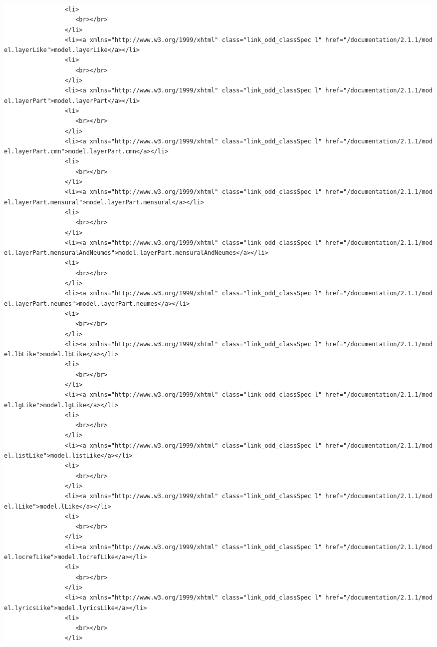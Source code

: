                      <li>
                        <br></br>
                     </li>
                     <li><a xmlns="http://www.w3.org/1999/xhtml" class="link_odd_classSpec l" href="/documentation/2.1.1/model.layerLike">model.layerLike</a></li>
                     <li>
                        <br></br>
                     </li>
                     <li><a xmlns="http://www.w3.org/1999/xhtml" class="link_odd_classSpec l" href="/documentation/2.1.1/model.layerPart">model.layerPart</a></li>
                     <li>
                        <br></br>
                     </li>
                     <li><a xmlns="http://www.w3.org/1999/xhtml" class="link_odd_classSpec l" href="/documentation/2.1.1/model.layerPart.cmn">model.layerPart.cmn</a></li>
                     <li>
                        <br></br>
                     </li>
                     <li><a xmlns="http://www.w3.org/1999/xhtml" class="link_odd_classSpec l" href="/documentation/2.1.1/model.layerPart.mensural">model.layerPart.mensural</a></li>
                     <li>
                        <br></br>
                     </li>
                     <li><a xmlns="http://www.w3.org/1999/xhtml" class="link_odd_classSpec l" href="/documentation/2.1.1/model.layerPart.mensuralAndNeumes">model.layerPart.mensuralAndNeumes</a></li>
                     <li>
                        <br></br>
                     </li>
                     <li><a xmlns="http://www.w3.org/1999/xhtml" class="link_odd_classSpec l" href="/documentation/2.1.1/model.layerPart.neumes">model.layerPart.neumes</a></li>
                     <li>
                        <br></br>
                     </li>
                     <li><a xmlns="http://www.w3.org/1999/xhtml" class="link_odd_classSpec l" href="/documentation/2.1.1/model.lbLike">model.lbLike</a></li>
                     <li>
                        <br></br>
                     </li>
                     <li><a xmlns="http://www.w3.org/1999/xhtml" class="link_odd_classSpec l" href="/documentation/2.1.1/model.lgLike">model.lgLike</a></li>
                     <li>
                        <br></br>
                     </li>
                     <li><a xmlns="http://www.w3.org/1999/xhtml" class="link_odd_classSpec l" href="/documentation/2.1.1/model.listLike">model.listLike</a></li>
                     <li>
                        <br></br>
                     </li>
                     <li><a xmlns="http://www.w3.org/1999/xhtml" class="link_odd_classSpec l" href="/documentation/2.1.1/model.lLike">model.lLike</a></li>
                     <li>
                        <br></br>
                     </li>
                     <li><a xmlns="http://www.w3.org/1999/xhtml" class="link_odd_classSpec l" href="/documentation/2.1.1/model.locrefLike">model.locrefLike</a></li>
                     <li>
                        <br></br>
                     </li>
                     <li><a xmlns="http://www.w3.org/1999/xhtml" class="link_odd_classSpec l" href="/documentation/2.1.1/model.lyricsLike">model.lyricsLike</a></li>
                     <li>
                        <br></br>
                     </li>